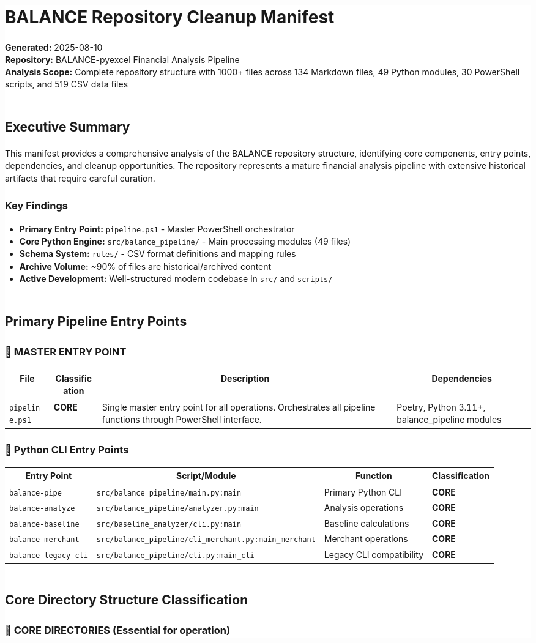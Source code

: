 # BALANCE Repository Cleanup Manifest

**Generated:** 2025-08-10  
**Repository:** BALANCE-pyexcel Financial Analysis Pipeline  
**Analysis Scope:** Complete repository structure with 1000+ files across 134 Markdown files, 49 Python modules, 30 PowerShell scripts, and 519 CSV data files

---

## Executive Summary

This manifest provides a comprehensive analysis of the BALANCE repository structure, identifying core components, entry points, dependencies, and cleanup opportunities. The repository represents a mature financial analysis pipeline with extensive historical artifacts that require careful curation.

### Key Findings
- **Primary Entry Point:** `pipeline.ps1` - Master PowerShell orchestrator
- **Core Python Engine:** `src/balance_pipeline/` - Main processing modules (49 files)
- **Schema System:** `rules/` - CSV format definitions and mapping rules
- **Archive Volume:** ~90% of files are historical/archived content
- **Active Development:** Well-structured modern codebase in `src/` and `scripts/`

---

## Primary Pipeline Entry Points

### 🚀 **MASTER ENTRY POINT**
| File | Classification | Description | Dependencies |
|------|---------------|-------------|--------------|
| `pipeline.ps1` | **CORE** | Single master entry point for all operations. Orchestrates all pipeline functions through PowerShell interface. | Poetry, Python 3.11+, balance_pipeline modules |

### 🔧 **Python CLI Entry Points**
| Entry Point | Script/Module | Function | Classification |
|-------------|---------------|----------|---------------|
| `balance-pipe` | `src/balance_pipeline/main.py:main` | Primary Python CLI | **CORE** |
| `balance-analyze` | `src/balance_pipeline/analyzer.py:main` | Analysis operations | **CORE** |
| `balance-baseline` | `src/baseline_analyzer/cli.py:main` | Baseline calculations | **CORE** |
| `balance-merchant` | `src/balance_pipeline/cli_merchant.py:main_merchant` | Merchant operations | **CORE** |
| `balance-legacy-cli` | `src/balance_pipeline/cli.py:main_cli` | Legacy CLI compatibility | **CORE** |

---

## Core Directory Structure Classification

### 📁 **CORE DIRECTORIES** (Essential for operation)
